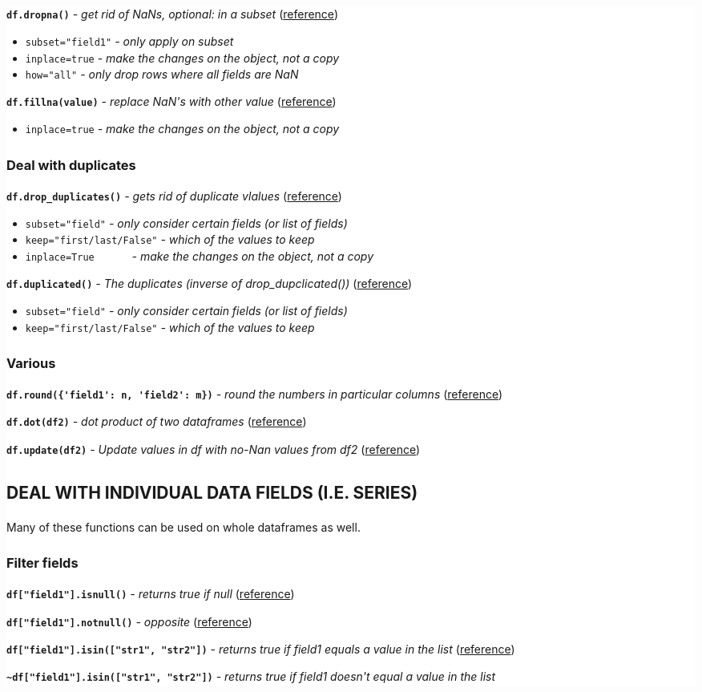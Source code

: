 **`df.dropna()`**                                   *- get rid of NaNs, optional: in a subset* ([reference](https://pandas.pydata.org/pandas-docs/stable/generated/pandas.DataFrame.dropna.html))
-    `subset="field1"`                              *- only apply on subset*
-    `inplace=true`                                 *- make the changes on the object, not a copy*
-    `how="all"`                                    *- only drop rows where all fields are NaN*

**`df.fillna(value)`**                              *- replace NaN's with other value* ([reference](https://pandas.pydata.org/pandas-docs/stable/generated/pandas.DataFrame.fillna.html))
-    `inplace=true`                                 *- make the changes on the object, not a copy*

### Deal with duplicates

**`df.drop_duplicates()`**                          *- gets rid of duplicate vlalues* ([reference](https://pandas.pydata.org/pandas-docs/stable/generated/pandas.DataFrame.drop_duplicates.html))
-    `subset="field"`                               *- only consider certain fields (or list of fields)*
-    `keep="first/last/False"`                      *- which of the values to keep*
-    `inplace=True      `                           *- make the changes on the object, not a copy*

**`df.duplicated()`**                               *- The duplicates (inverse of drop_dupclicated())* ([reference](https://pandas.pydata.org/pandas-docs/stable/generated/pandas.DataFrame.duplicated.html))
-    `subset="field"`                               *- only consider certain fields (or list of fields)*
-    `keep="first/last/False"`                      *- which of the values to keep*

### Various

**`df.round({'field1': n, 'field2': m})`**          *- round the numbers in particular columns* ([reference](https://pandas.pydata.org/pandas-docs/stable/generated/pandas.DataFrame.round.html))

**`df.dot(df2)`**                                   *- dot product of two dataframes* ([reference](https://pandas.pydata.org/pandas-docs/stable/generated/pandas.DataFrame.dot.html))

**`df.update(df2)`**                                *- Update values in df with no-Nan values from df2* ([reference](https://pandas.pydata.org/pandas-docs/stable/generated/pandas.DataFrame.update.html))

## DEAL WITH INDIVIDUAL DATA FIELDS (I.E. SERIES)

Many of these functions can be used on whole dataframes as well.

### Filter fields

**`df["field1"].isnull()`**                         *- returns true if null* ([reference](https://pandas.pydata.org/pandas-docs/stable/generated/pandas.DataFrame.isnull.html))

**`df["field1"].notnull()`**                        *- opposite* ([reference](https://pandas.pydata.org/pandas-docs/version/0.22/generated/pandas.DataFrame.notnull.html))

**`df["field1"].isin(["str1", "str2"])`**           *- returns true if field1 equals a value in the list* ([reference](https://pandas.pydata.org/pandas-docs/stable/generated/pandas.DataFrame.isin.html))

**`~df["field1"].isin(["str1", "str2"])`**          *- returns true if field1 doesn't equal a value in the list*
